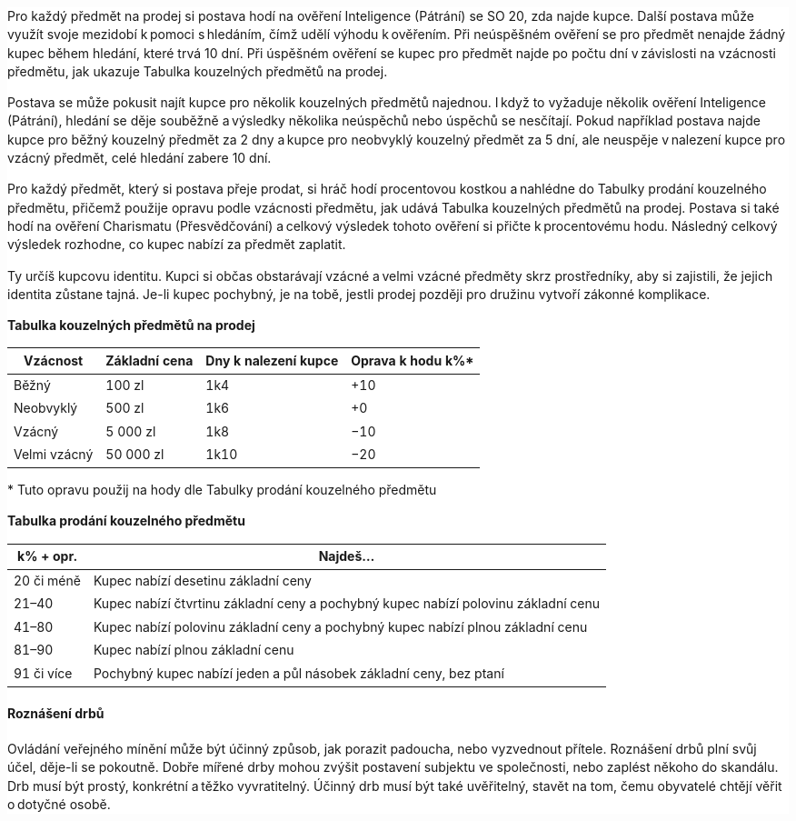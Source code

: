Pro každý předmět na prodej si postava hodí na ověření Inteligence (Pátrání) se SO 20, zda najde kupce. Další postava může využít svoje mezidobí k pomoci s hledáním, čímž udělí výhodu k ověřením. Při neúspěšném ověření se pro předmět nenajde žádný kupec během hledání, které trvá 10 dní. Při úspěšném ověření se kupec pro předmět najde po počtu dní v závislosti na vzácnosti předmětu, jak ukazuje Tabulka kouzelných předmětů na prodej.
  
Postava se může pokusit najít kupce pro několik kouzelných předmětů najednou. I když to vyžaduje několik ověření Inteligence (Pátrání), hledání se děje souběžně a výsledky několika neúspěchů nebo úspěchů se nesčítají. Pokud například postava najde kupce pro běžný kouzelný předmět za 2 dny a kupce pro neobvyklý kouzelný předmět za 5 dní, ale neuspěje v nalezení kupce pro vzácný předmět, celé hledání zabere 10 dní.
  
Pro každý předmět, který si postava přeje prodat, si hráč hodí procentovou kostkou a nahlédne do Tabulky prodání kouzelného předmětu, přičemž použije opravu podle vzácnosti předmětu, jak udává Tabulka kouzelných předmětů na prodej. Postava si také hodí na ověření Charismatu (Přesvědčování) a celkový výsledek tohoto ověření si přičte k procentovému hodu. Následný celkový výsledek rozhodne, co kupec nabízí za předmět zaplatit.
  
Ty určíš kupcovu identitu. Kupci si občas obstarávají vzácné a velmi vzácné předměty skrz prostředníky, aby si zajistili, že jejich identita zůstane tajná. Je-li kupec pochybný, je na tobě, jestli prodej později pro družinu vytvoří zákonné komplikace.
  
**Tabulka kouzelných předmětů na prodej**
 
| Vzácnost | Základní cena | Dny k nalezení kupce | Oprava k hodu k%* |
| --- | --- | --- | --- |
| Běžný | 100 zl | 1k4 | +10 |
| Neobvyklý | 500 zl | 1k6 | +0 |
| Vzácný | 5 000 zl | 1k8 | −10 |
| Velmi vzácný | 50 000 zl | 1k10 | −20  |
   
\* Tuto opravu použij na hody dle Tabulky prodání kouzelného předmětu
  
**Tabulka prodání kouzelného předmětu**

| k% + opr. | Najdeš… |
| --- | --- |
| 20 či méně | Kupec nabízí desetinu základní ceny |
| 21–40 | Kupec nabízí čtvrtinu základní ceny a pochybný kupec nabízí polovinu základní cenu |
| 41–80 | Kupec nabízí polovinu základní ceny a pochybný kupec nabízí plnou základní cenu |
| 81–90 | Kupec nabízí plnou základní cenu |
| 91 či více | Pochybný kupec nabízí jeden a půl násobek základní ceny, bez ptaní |
  
#### Roznášení drbů
  
Ovládání veřejného mínění může být účinný způsob, jak porazit padoucha, nebo vyzvednout přítele. Roznášení drbů plní svůj účel, děje-li se pokoutně. Dobře mířené drby mohou zvýšit postavení subjektu ve společnosti, nebo zaplést někoho do skandálu. Drb musí být prostý, konkrétní a těžko vyvratitelný. Účinný drb musí být také uvěřitelný, stavět na tom, čemu obyvatelé chtějí věřit o dotyčné osobě.
  